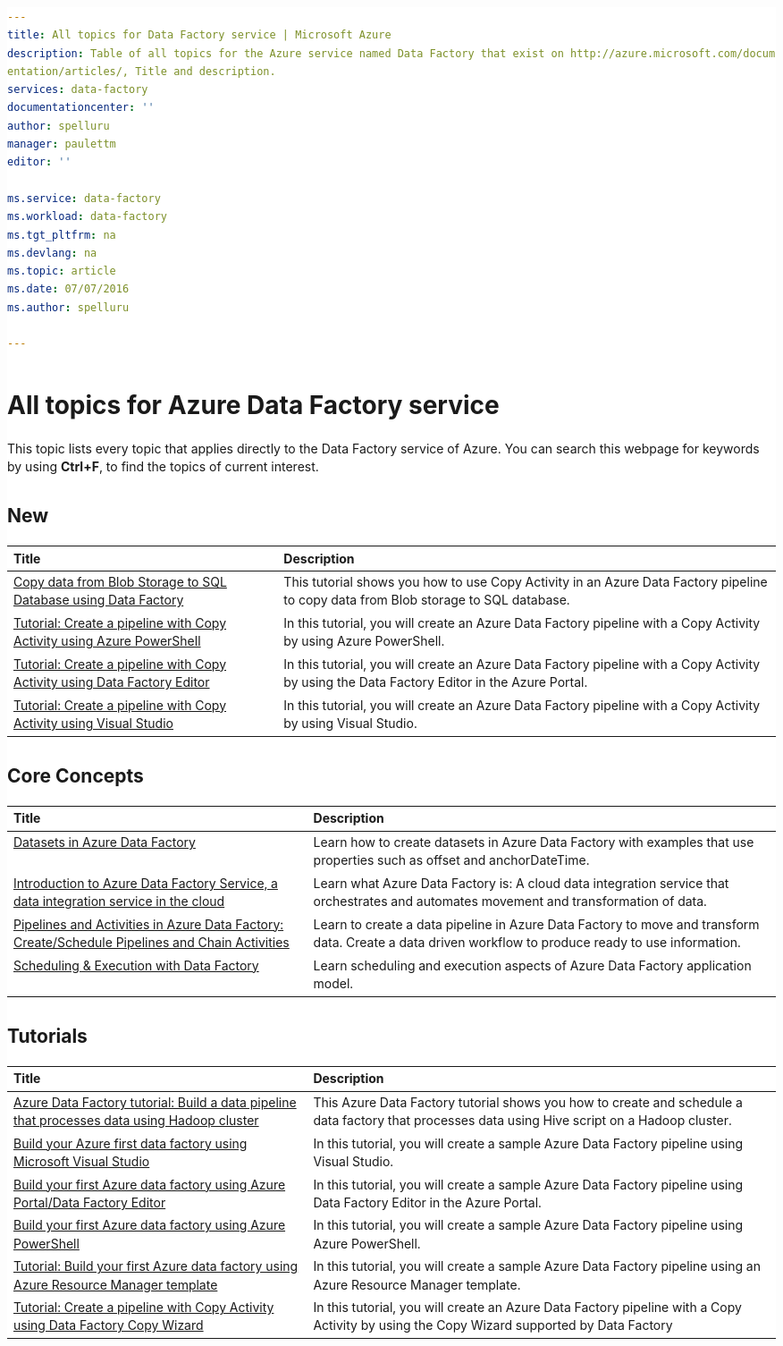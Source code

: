 ```yaml
---
title: All topics for Data Factory service | Microsoft Azure
description: Table of all topics for the Azure service named Data Factory that exist on http://azure.microsoft.com/documentation/articles/, Title and description.
services: data-factory
documentationcenter: ''
author: spelluru
manager: paulettm
editor: ''

ms.service: data-factory
ms.workload: data-factory
ms.tgt_pltfrm: na
ms.devlang: na
ms.topic: article
ms.date: 07/07/2016
ms.author: spelluru

---
```

# All topics for Azure Data Factory service
This topic lists every topic that applies directly to the Data Factory service of Azure. You can search this webpage for keywords by using **Ctrl+F**, to find the topics of current interest.

## New
| Title | Description |
|:--- |:--- |
| [Copy data from Blob Storage to SQL Database using Data Factory](data-factory-copy-data-from-azure-blob-storage-to-sql-database.md) |This tutorial shows you how to use Copy Activity in an Azure Data Factory pipeline to copy data from Blob storage to SQL database. |
| [Tutorial: Create a pipeline with Copy Activity using Azure PowerShell](data-factory-copy-activity-tutorial-using-powershell.md) |In this tutorial, you will create an Azure Data Factory pipeline with a Copy Activity by using Azure PowerShell. |
| [Tutorial: Create a pipeline with Copy Activity using Data Factory Editor](data-factory-copy-activity-tutorial-using-azure-portal.md) |In this tutorial, you will create an Azure Data Factory pipeline with a Copy Activity by using the Data Factory Editor in the Azure Portal. |
| [Tutorial: Create a pipeline with Copy Activity using Visual Studio](data-factory-copy-activity-tutorial-using-visual-studio.md) |In this tutorial, you will create an Azure Data Factory pipeline with a Copy Activity by using Visual Studio. |

## Core Concepts
| Title | Description |
|:--- |:--- |
| [Datasets in Azure Data Factory](data-factory-create-datasets.md) |Learn how to create datasets in Azure Data Factory with examples that use properties such as offset and anchorDateTime. |
| [Introduction to Azure Data Factory Service, a data integration service in the cloud](data-factory-introduction.md) |Learn what Azure Data Factory is: A cloud data integration service that orchestrates and automates movement and transformation of data. |
| [Pipelines and Activities in Azure Data Factory: Create/Schedule Pipelines and Chain Activities](data-factory-create-pipelines.md) |Learn to create a data pipeline in Azure Data Factory to move and transform data. Create a data driven workflow to produce ready to use information. |
| [Scheduling & Execution with Data Factory](data-factory-scheduling-and-execution.md) |Learn scheduling and execution aspects of Azure Data Factory application model. |

## Tutorials
| Title | Description |
|:--- |:--- |
| [Azure Data Factory tutorial: Build a data pipeline that processes data using Hadoop cluster](data-factory-build-your-first-pipeline.md) |This Azure Data Factory tutorial shows you how to create and schedule a data factory that processes data using Hive script on a Hadoop cluster. |
| [Build your Azure first data factory using Microsoft Visual Studio](data-factory-build-your-first-pipeline-using-vs.md) |In this tutorial, you will create a sample Azure Data Factory pipeline using Visual Studio. |
| [Build your first Azure data factory using Azure Portal/Data Factory Editor](data-factory-build-your-first-pipeline-using-editor.md) |In this tutorial, you will create a sample Azure Data Factory pipeline using Data Factory Editor in the Azure Portal. |
| [Build your first Azure data factory using Azure PowerShell](data-factory-build-your-first-pipeline-using-powershell.md) |In this tutorial, you will create a sample Azure Data Factory pipeline using Azure PowerShell. |
| [Tutorial: Build your first Azure data factory using Azure Resource Manager template](data-factory-build-your-first-pipeline-using-arm.md) |In this tutorial, you will create a sample Azure Data Factory pipeline using an Azure Resource Manager template. |
| [Tutorial: Create a pipeline with Copy Activity using Data Factory Copy Wizard](data-factory-copy-data-wizard-tutorial.md) |In this tutorial, you will create an Azure Data Factory pipeline with a Copy Activity by using the Copy Wizard supported by Data Factory |
